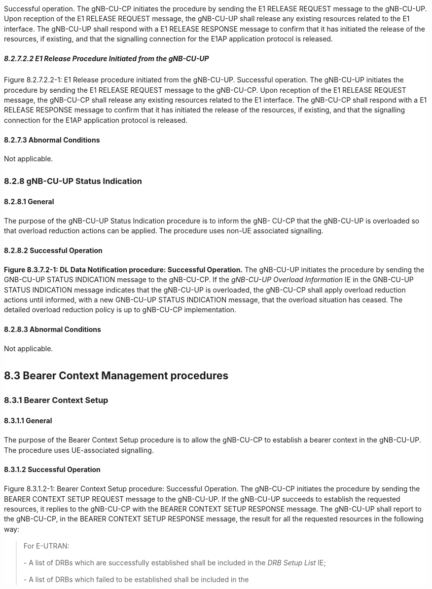 Successful operation.
The gNB-CU-CP initiates the procedure by sending the E1 RELEASE REQUEST
message to the gNB-CU-UP.
Upon reception of the E1 RELEASE REQUEST message, the gNB-CU-UP shall release
any existing resources related to the E1 interface. The gNB-CU-UP shall
respond with a E1 RELEASE RESPONSE message to confirm that it has initiated
the release of the resources, if existing, and that the signalling connection
for the E1AP application protocol is released.
##### 8.2.7.2.2 E1 Release Procedure Initiated from the gNB-CU-UP
Figure 8.2.7.2.2-1: E1 Release procedure initiated from the gNB-CU-UP.
Successful operation.
The gNB-CU-UP initiates the procedure by sending the E1 RELEASE REQUEST
message to the gNB-CU-CP.
Upon reception of the E1 RELEASE REQUEST message, the gNB-CU-CP shall release
any existing resources related to the E1 interface. The gNB-CU-CP shall
respond with a E1 RELEASE RESPONSE message to confirm that it has initiated
the release of the resources, if existing, and that the signalling connection
for the E1AP application protocol is released.
#### 8.2.7.3 Abnormal Conditions
Not applicable.
### 8.2.8 gNB-CU-UP Status Indication
#### 8.2.8.1 General
The purpose of the gNB-CU-UP Status Indication procedure is to inform the gNB-
CU-CP that the gNB-CU-UP is overloaded so that overload reduction actions can
be applied. The procedure uses non-UE associated signalling.
#### 8.2.8.2 Successful Operation
**Figure 8.3.7.2-1: DL Data Notification procedure: Successful Operation.**
The gNB-CU-UP initiates the procedure by sending the GNB-CU-UP STATUS
INDICATION message to the gNB-CU-CP.
If the _gNB-CU-UP_ _Overload Information_ IE in the GNB-CU-UP STATUS
INDICATION message indicates that the gNB-CU-UP is overloaded, the gNB-CU-CP
shall apply overload reduction actions until informed, with a new GNB-CU-UP
STATUS INDICATION message, that the overload situation has ceased.
The detailed overload reduction policy is up to gNB-CU-CP implementation.
#### 8.2.8.3 Abnormal Conditions
Not applicable.
## 8.3 Bearer Context Management procedures
### 8.3.1 Bearer Context Setup
#### 8.3.1.1 General
The purpose of the Bearer Context Setup procedure is to allow the gNB-CU-CP to
establish a bearer context in the gNB-CU-UP. The procedure uses UE-associated
signalling.
#### 8.3.1.2 Successful Operation
Figure 8.3.1.2-1: Bearer Context Setup procedure: Successful Operation.
The gNB-CU-CP initiates the procedure by sending the BEARER CONTEXT SETUP
REQUEST message to the gNB-CU-UP. If the gNB-CU-UP succeeds to establish the
requested resources, it replies to the gNB-CU-CP with the BEARER CONTEXT SETUP
RESPONSE message.
The gNB-CU-UP shall report to the gNB-CU-CP, in the BEARER CONTEXT SETUP
RESPONSE message, the result for all the requested resources in the following
way:
> For E-UTRAN:
>
> \- A list of DRBs which are successfully established shall be included in
> the _DRB Setup List_ IE;
>
> \- A list of DRBs which failed to be established shall be included in the